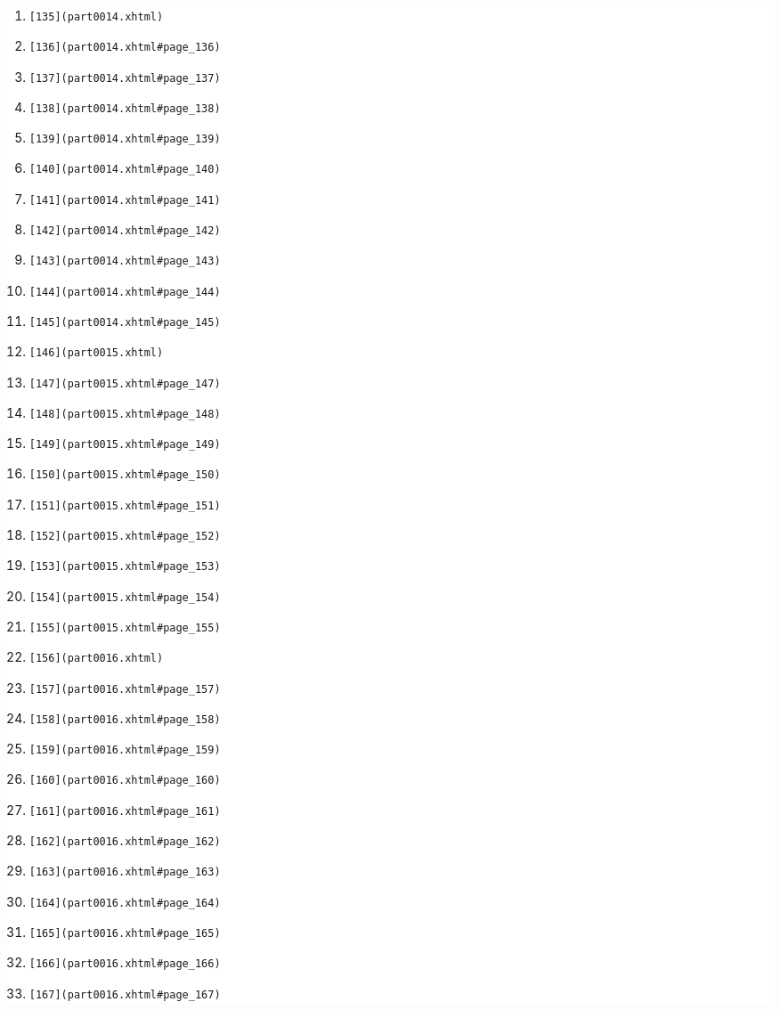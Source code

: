 1.  `[135](part0014.xhtml)`

1.  `[136](part0014.xhtml#page_136)`

1.  `[137](part0014.xhtml#page_137)`

1.  `[138](part0014.xhtml#page_138)`

1.  `[139](part0014.xhtml#page_139)`

1.  `[140](part0014.xhtml#page_140)`

1.  `[141](part0014.xhtml#page_141)`

1.  `[142](part0014.xhtml#page_142)`

1.  `[143](part0014.xhtml#page_143)`

1.  `[144](part0014.xhtml#page_144)`

1.  `[145](part0014.xhtml#page_145)`

1.  `[146](part0015.xhtml)`

1.  `[147](part0015.xhtml#page_147)`

1.  `[148](part0015.xhtml#page_148)`

1.  `[149](part0015.xhtml#page_149)`

1.  `[150](part0015.xhtml#page_150)`

1.  `[151](part0015.xhtml#page_151)`

1.  `[152](part0015.xhtml#page_152)`

1.  `[153](part0015.xhtml#page_153)`

1.  `[154](part0015.xhtml#page_154)`

1.  `[155](part0015.xhtml#page_155)`

1.  `[156](part0016.xhtml)`

1.  `[157](part0016.xhtml#page_157)`

1.  `[158](part0016.xhtml#page_158)`

1.  `[159](part0016.xhtml#page_159)`

1.  `[160](part0016.xhtml#page_160)`

1.  `[161](part0016.xhtml#page_161)`

1.  `[162](part0016.xhtml#page_162)`

1.  `[163](part0016.xhtml#page_163)`

1.  `[164](part0016.xhtml#page_164)`

1.  `[165](part0016.xhtml#page_165)`

1.  `[166](part0016.xhtml#page_166)`

1.  `[167](part0016.xhtml#page_167)`
